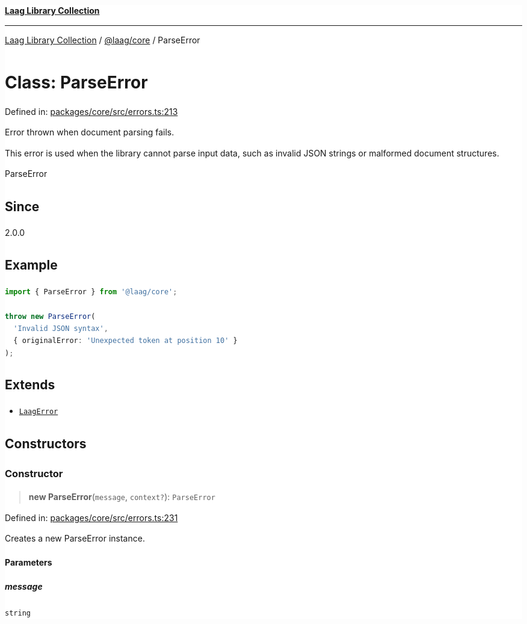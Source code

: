 [**Laag Library Collection**](../../../README.md)

***

[Laag Library Collection](../../../modules.md) / [@laag/core](../README.md) / ParseError

# Class: ParseError

Defined in: [packages/core/src/errors.ts:213](https://github.com/bschwarz/laag/blob/fbbd59f53b1467155cca720fc2d13c5cf1b8ba8f/packages/core/src/errors.ts#L213)

Error thrown when document parsing fails.

This error is used when the library cannot parse input data, such as
invalid JSON strings or malformed document structures.

 ParseError

## Since

2.0.0

## Example

```typescript
import { ParseError } from '@laag/core';

throw new ParseError(
  'Invalid JSON syntax',
  { originalError: 'Unexpected token at position 10' }
);
```

## Extends

- [`LaagError`](LaagError.md)

## Constructors

### Constructor

> **new ParseError**(`message`, `context?`): `ParseError`

Defined in: [packages/core/src/errors.ts:231](https://github.com/bschwarz/laag/blob/fbbd59f53b1467155cca720fc2d13c5cf1b8ba8f/packages/core/src/errors.ts#L231)

Creates a new ParseError instance.

#### Parameters

##### message

`string`
